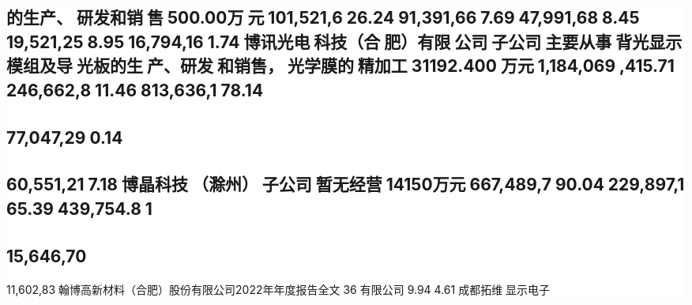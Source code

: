 的生产、
研发和销
售
500.00万
元
101,521,6
26.24
91,391,66
7.69
47,991,68
8.45
19,521,25
8.95
16,794,16
1.74
博讯光电
科技（合
肥）有限
公司
子公司
主要从事
背光显示
模组及导
光板的生
产、研发
和销售，
光学膜的
精加工
31192.400
万元
1,184,069
,415.71
246,662,8
11.46
813,636,1
78.14
-
77,047,29
0.14
-
60,551,21
7.18
博晶科技
（滁州）
子公司
暂无经营
14150万元
667,489,7
90.04
229,897,1
65.39
439,754.8
1
-
15,646,70
-
11,602,83
翰博高新材料（合肥）股份有限公司2022年年度报告全文
36
有限公司
9.94
4.61
成都拓维
显示电子